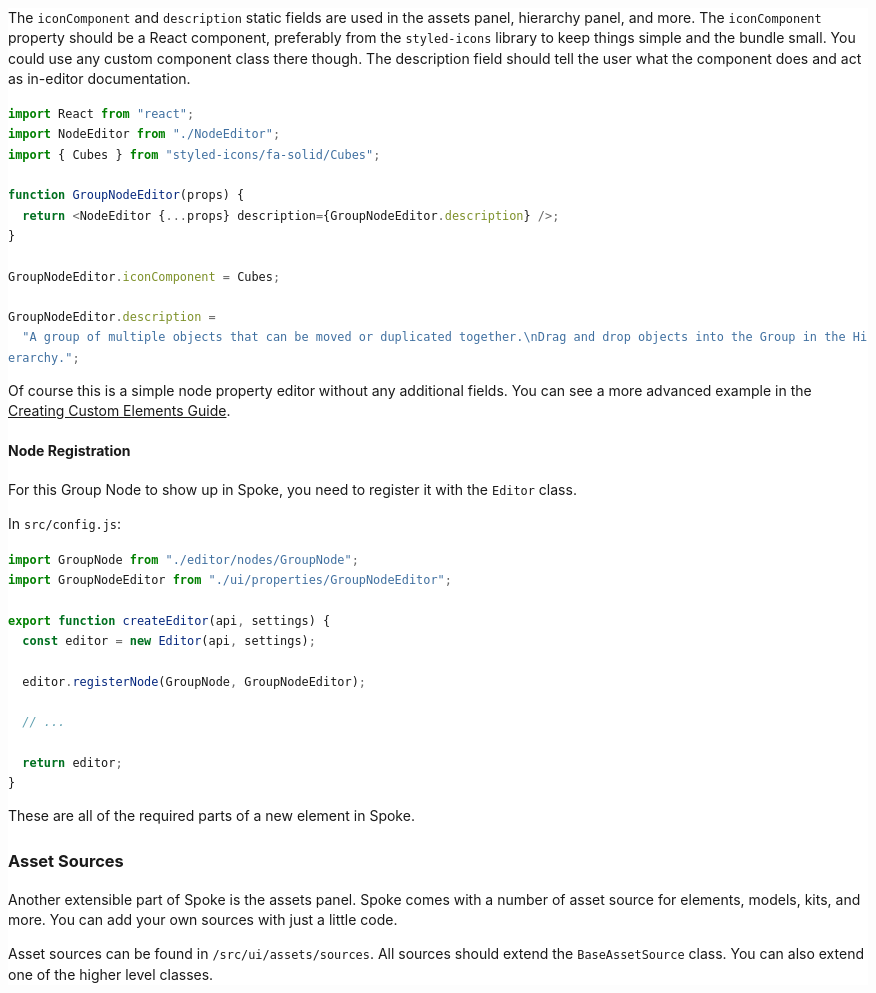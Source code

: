 The `iconComponent` and `description` static fields are used in the assets panel, hierarchy panel, and more. The `iconComponent` property should be a React component, preferably from the `styled-icons` library to keep things simple and the bundle small. You could use any custom component class there though. The description field should tell the user what the component does and act as in-editor documentation.

```js
import React from "react";
import NodeEditor from "./NodeEditor";
import { Cubes } from "styled-icons/fa-solid/Cubes";

function GroupNodeEditor(props) {
  return <NodeEditor {...props} description={GroupNodeEditor.description} />;
}

GroupNodeEditor.iconComponent = Cubes;

GroupNodeEditor.description =
  "A group of multiple objects that can be moved or duplicated together.\nDrag and drop objects into the Group in the Hierarchy.";
```

Of course this is a simple node property editor without any additional fields. You can see a more advanced example in the [Creating Custom Elements Guide](./custom-elements.md).

#### Node Registration

For this Group Node to show up in Spoke, you need to register it with the `Editor` class.

In `src/config.js`:

```js
import GroupNode from "./editor/nodes/GroupNode";
import GroupNodeEditor from "./ui/properties/GroupNodeEditor";

export function createEditor(api, settings) {
  const editor = new Editor(api, settings);

  editor.registerNode(GroupNode, GroupNodeEditor);

  // ...

  return editor;
}
```

These are all of the required parts of a new element in Spoke.

### Asset Sources

Another extensible part of Spoke is the assets panel. Spoke comes with a number of asset source for elements, models, kits, and more. You can add your own sources with just a little code.

Asset sources can be found in `/src/ui/assets/sources`. All sources should extend the `BaseAssetSource` class. You can also extend one of the higher level classes.
